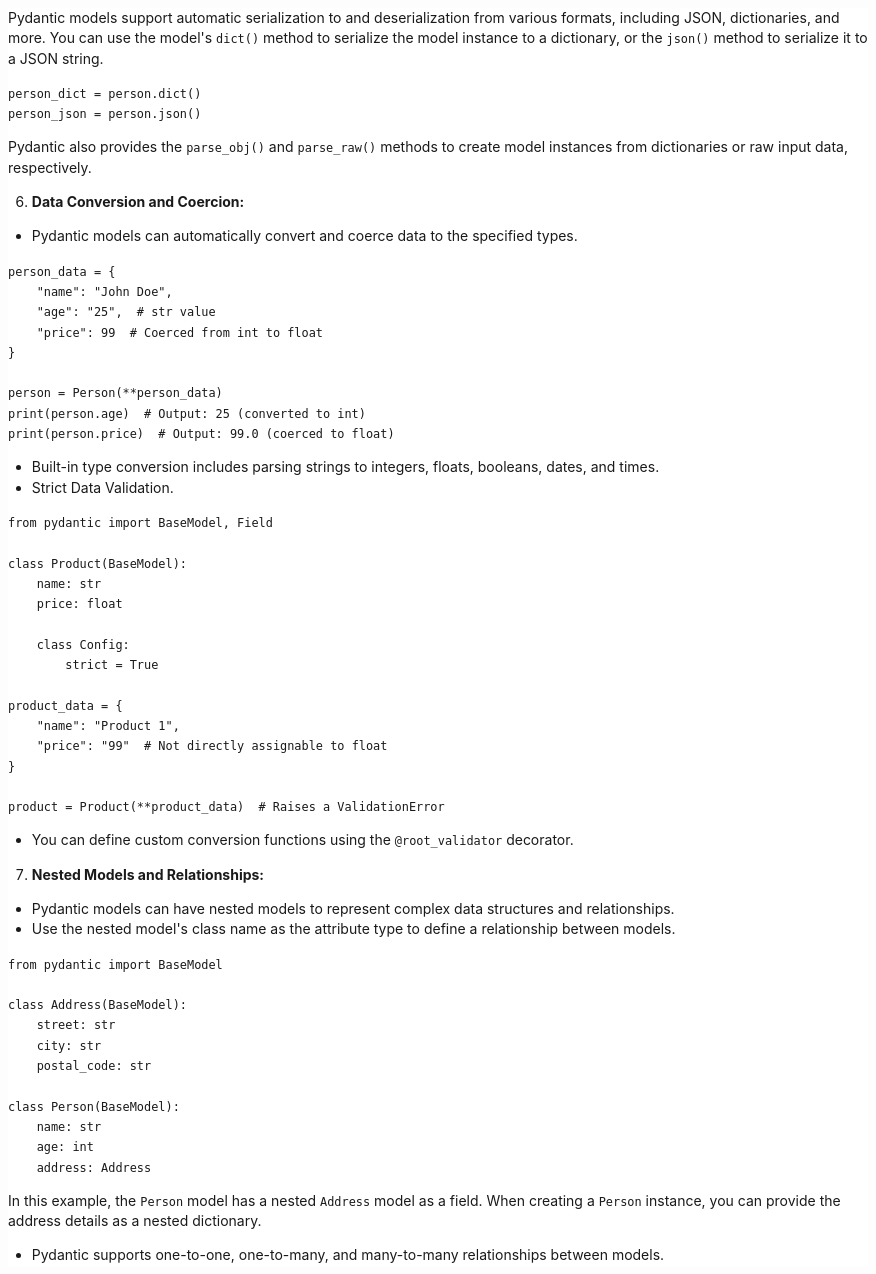 Pydantic models support automatic serialization to and deserialization from various formats, including JSON, dictionaries, and more. You can use the model's `dict()` method to serialize the model instance to a dictionary, or the `json()` method to serialize it to a JSON string.
```
person_dict = person.dict()
person_json = person.json()
```
Pydantic also provides the `parse_obj()` and `parse_raw()` methods to create model instances from dictionaries or raw input data, respectively.

6. **Data Conversion and Coercion:**
- Pydantic models can automatically convert and coerce data to the specified types.
```
person_data = {
    "name": "John Doe",
    "age": "25",  # str value
    "price": 99  # Coerced from int to float
}

person = Person(**person_data)
print(person.age)  # Output: 25 (converted to int)
print(person.price)  # Output: 99.0 (coerced to float)
```
- Built-in type conversion includes parsing strings to integers, floats, booleans, dates, and times.
- Strict Data Validation.
```
from pydantic import BaseModel, Field

class Product(BaseModel):
    name: str
    price: float

    class Config:
        strict = True

product_data = {
    "name": "Product 1",
    "price": "99"  # Not directly assignable to float
}

product = Product(**product_data)  # Raises a ValidationError
```
- You can define custom conversion functions using the `@root_validator` decorator.

7. **Nested Models and Relationships:**

- Pydantic models can have nested models to represent complex data structures and relationships.
- Use the nested model's class name as the attribute type to define a relationship between models.
```
from pydantic import BaseModel

class Address(BaseModel):
    street: str
    city: str
    postal_code: str

class Person(BaseModel):
    name: str
    age: int
    address: Address
```
In this example, the `Person` model has a nested `Address` model as a field. When creating a `Person` instance, you can provide the address details as a nested dictionary.
- Pydantic supports one-to-one, one-to-many, and many-to-many relationships between models.
